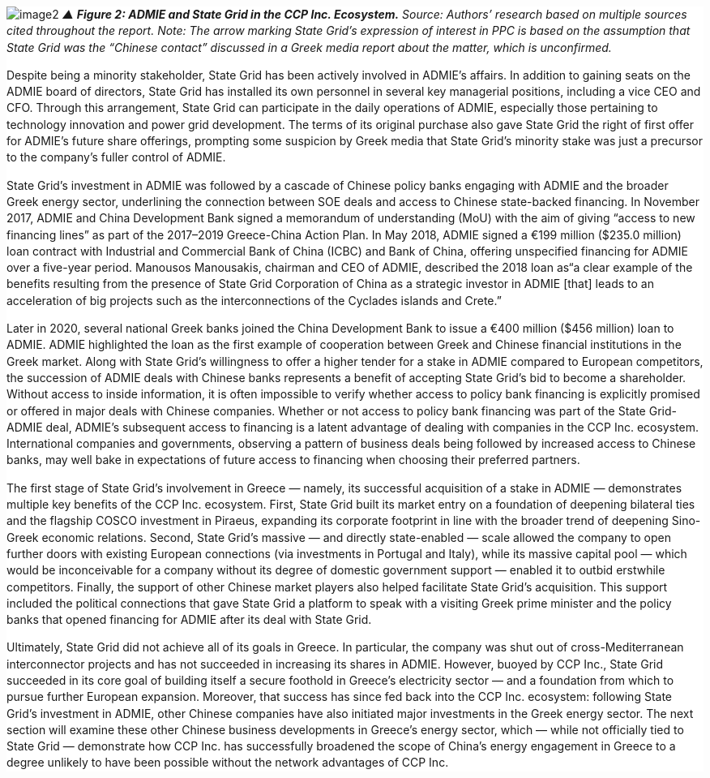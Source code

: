 ![image2](https://i.imgur.com/YbdLMGt.png)
_▲ __Figure 2: ADMIE and State Grid in the CCP Inc. Ecosystem.__ Source: Authors’ research based on multiple sources cited throughout the report. Note: The arrow marking State Grid’s expression of interest in PPC is based on the assumption that State Grid was the “Chinese contact” discussed in a Greek media report about the matter, which is unconfirmed._

Despite being a minority stakeholder, State Grid has been actively involved in ADMIE’s affairs. In addition to gaining seats on the ADMIE board of directors, State Grid has installed its own personnel in several key managerial positions, including a vice CEO and CFO. Through this arrangement, State Grid can participate in the daily operations of ADMIE, especially those pertaining to technology innovation and power grid development. The terms of its original purchase also gave State Grid the right of first offer for ADMIE’s future share offerings, prompting some suspicion by Greek media that State Grid’s minority stake was just a precursor to the company’s fuller control of ADMIE.

State Grid’s investment in ADMIE was followed by a cascade of Chinese policy banks engaging with ADMIE and the broader Greek energy sector, underlining the connection between SOE deals and access to Chinese state-backed financing. In November 2017, ADMIE and China Development Bank signed a memorandum of understanding (MoU) with the aim of giving “access to new financing lines” as part of the 2017–2019 Greece-China Action Plan. In May 2018, ADMIE signed a €199 million ($235.0 million) loan contract with Industrial and Commercial Bank of China (ICBC) and Bank of China, offering unspecified financing for ADMIE over a five-year period. Manousos Manousakis, chairman and CEO of ADMIE, described the 2018 loan as“a clear example of the benefits resulting from the presence of State Grid Corporation of China as a strategic investor in ADMIE [that] leads to an acceleration of big projects such as the interconnections of the Cyclades islands and Crete.”

Later in 2020, several national Greek banks joined the China Development Bank to issue a €400 million ($456 million) loan to ADMIE. ADMIE highlighted the loan as the first example of cooperation between Greek and Chinese financial institutions in the Greek market. Along with State Grid’s willingness to offer a higher tender for a stake in ADMIE compared to European competitors, the succession of ADMIE deals with Chinese banks represents a benefit of accepting State Grid’s bid to become a shareholder. Without access to inside information, it is often impossible to verify whether access to policy bank financing is explicitly promised or offered in major deals with Chinese companies. Whether or not access to policy bank financing was part of the State Grid-ADMIE deal, ADMIE’s subsequent access to financing is a latent advantage of dealing with companies in the CCP Inc. ecosystem. International companies and governments, observing a pattern of business deals being followed by increased access to Chinese banks, may well bake in expectations of future access to financing when choosing their preferred partners.

The first stage of State Grid’s involvement in Greece — namely, its successful acquisition of a stake in ADMIE — demonstrates multiple key benefits of the CCP Inc. ecosystem. First, State Grid built its market entry on a foundation of deepening bilateral ties and the flagship COSCO investment in Piraeus, expanding its corporate footprint in line with the broader trend of deepening Sino-Greek economic relations. Second, State Grid’s massive — and directly state-enabled — scale allowed the company to open further doors with existing European connections (via investments in Portugal and Italy), while its massive capital pool — which would be inconceivable for a company without its degree of domestic government support — enabled it to outbid erstwhile competitors. Finally, the support of other Chinese market players also helped facilitate State Grid’s acquisition. This support included the political connections that gave State Grid a platform to speak with a visiting Greek prime minister and the policy banks that opened financing for ADMIE after its deal with State Grid.

Ultimately, State Grid did not achieve all of its goals in Greece. In particular, the company was shut out of cross-Mediterranean interconnector projects and has not succeeded in increasing its shares in ADMIE. However, buoyed by CCP Inc., State Grid succeeded in its core goal of building itself a secure foothold in Greece’s electricity sector — and a foundation from which to pursue further European expansion. Moreover, that success has since fed back into the CCP Inc. ecosystem: following State Grid’s investment in ADMIE, other Chinese companies have also initiated major investments in the Greek energy sector. The next section will examine these other Chinese business developments in Greece’s energy sector, which — while not officially tied to State Grid — demonstrate how CCP Inc. has successfully broadened the scope of China’s energy engagement in Greece to a degree unlikely to have been possible without the network advantages of CCP Inc.
